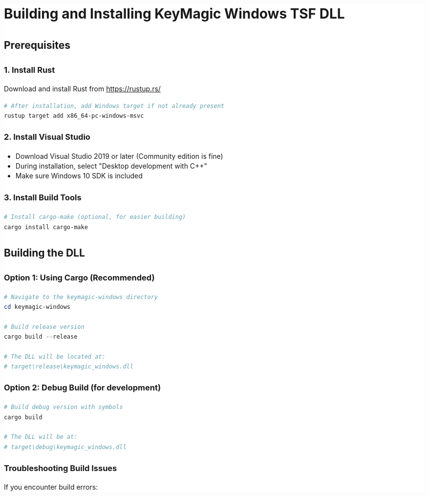 # Building and Installing KeyMagic Windows TSF DLL

## Prerequisites

### 1. Install Rust
Download and install Rust from https://rustup.rs/
```powershell
# After installation, add Windows target if not already present
rustup target add x86_64-pc-windows-msvc
```

### 2. Install Visual Studio
- Download Visual Studio 2019 or later (Community edition is fine)
- During installation, select "Desktop development with C++"
- Make sure Windows 10 SDK is included

### 3. Install Build Tools
```powershell
# Install cargo-make (optional, for easier building)
cargo install cargo-make
```

## Building the DLL

### Option 1: Using Cargo (Recommended)

```powershell
# Navigate to the keymagic-windows directory
cd keymagic-windows

# Build release version
cargo build --release

# The DLL will be located at:
# target\release\keymagic_windows.dll
```

### Option 2: Debug Build (for development)

```powershell
# Build debug version with symbols
cargo build

# The DLL will be at:
# target\debug\keymagic_windows.dll
```

### Troubleshooting Build Issues

If you encounter build errors:
